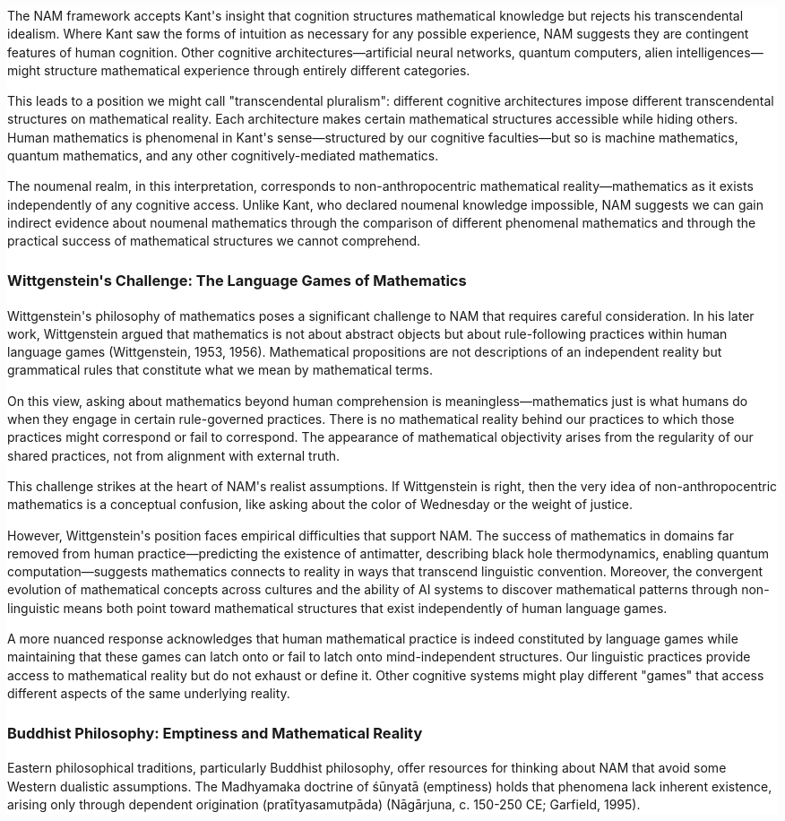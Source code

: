 The NAM framework accepts Kant's insight that cognition structures mathematical knowledge but rejects his transcendental idealism. Where Kant saw the forms of intuition as necessary for any possible experience, NAM suggests they are contingent features of human cognition. Other cognitive architectures—artificial neural networks, quantum computers, alien intelligences—might structure mathematical experience through entirely different categories.

This leads to a position we might call "transcendental pluralism": different cognitive architectures impose different transcendental structures on mathematical reality. Each architecture makes certain mathematical structures accessible while hiding others. Human mathematics is phenomenal in Kant's sense—structured by our cognitive faculties—but so is machine mathematics, quantum mathematics, and any other cognitively-mediated mathematics.

The noumenal realm, in this interpretation, corresponds to non-anthropocentric mathematical reality—mathematics as it exists independently of any cognitive access. Unlike Kant, who declared noumenal knowledge impossible, NAM suggests we can gain indirect evidence about noumenal mathematics through the comparison of different phenomenal mathematics and through the practical success of mathematical structures we cannot comprehend.

### Wittgenstein's Challenge: The Language Games of Mathematics

Wittgenstein's philosophy of mathematics poses a significant challenge to NAM that requires careful consideration. In his later work, Wittgenstein argued that mathematics is not about abstract objects but about rule-following practices within human language games (Wittgenstein, 1953, 1956). Mathematical propositions are not descriptions of an independent reality but grammatical rules that constitute what we mean by mathematical terms.

On this view, asking about mathematics beyond human comprehension is meaningless—mathematics just is what humans do when they engage in certain rule-governed practices. There is no mathematical reality behind our practices to which those practices might correspond or fail to correspond. The appearance of mathematical objectivity arises from the regularity of our shared practices, not from alignment with external truth.

This challenge strikes at the heart of NAM's realist assumptions. If Wittgenstein is right, then the very idea of non-anthropocentric mathematics is a conceptual confusion, like asking about the color of Wednesday or the weight of justice.

However, Wittgenstein's position faces empirical difficulties that support NAM. The success of mathematics in domains far removed from human practice—predicting the existence of antimatter, describing black hole thermodynamics, enabling quantum computation—suggests mathematics connects to reality in ways that transcend linguistic convention. Moreover, the convergent evolution of mathematical concepts across cultures and the ability of AI systems to discover mathematical patterns through non-linguistic means both point toward mathematical structures that exist independently of human language games.

A more nuanced response acknowledges that human mathematical practice is indeed constituted by language games while maintaining that these games can latch onto or fail to latch onto mind-independent structures. Our linguistic practices provide access to mathematical reality but do not exhaust or define it. Other cognitive systems might play different "games" that access different aspects of the same underlying reality.

### Buddhist Philosophy: Emptiness and Mathematical Reality

Eastern philosophical traditions, particularly Buddhist philosophy, offer resources for thinking about NAM that avoid some Western dualistic assumptions. The Madhyamaka doctrine of śūnyatā (emptiness) holds that phenomena lack inherent existence, arising only through dependent origination (pratītyasamutpāda) (Nāgārjuna, c. 150-250 CE; Garfield, 1995).
